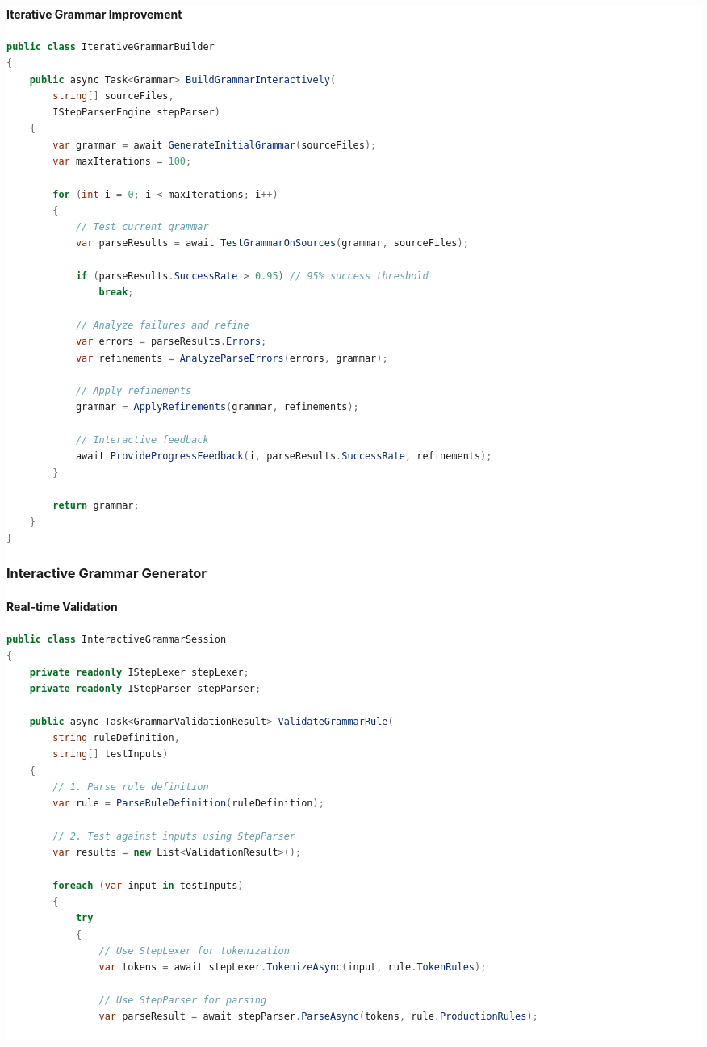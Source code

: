 #### Iterative Grammar Improvement
```csharp
public class IterativeGrammarBuilder
{
    public async Task<Grammar> BuildGrammarInteractively(
        string[] sourceFiles,
        IStepParserEngine stepParser)
    {
        var grammar = await GenerateInitialGrammar(sourceFiles);
        var maxIterations = 100;
        
        for (int i = 0; i < maxIterations; i++)
        {
            // Test current grammar
            var parseResults = await TestGrammarOnSources(grammar, sourceFiles);
            
            if (parseResults.SuccessRate > 0.95) // 95% success threshold
                break;
                
            // Analyze failures and refine
            var errors = parseResults.Errors;
            var refinements = AnalyzeParseErrors(errors, grammar);
            
            // Apply refinements
            grammar = ApplyRefinements(grammar, refinements);
            
            // Interactive feedback
            await ProvideProgressFeedback(i, parseResults.SuccessRate, refinements);
        }
        
        return grammar;
    }
}
```

### Interactive Grammar Generator

#### Real-time Validation
```csharp
public class InteractiveGrammarSession
{
    private readonly IStepLexer stepLexer;
    private readonly IStepParser stepParser;
    
    public async Task<GrammarValidationResult> ValidateGrammarRule(
        string ruleDefinition,
        string[] testInputs)
    {
        // 1. Parse rule definition
        var rule = ParseRuleDefinition(ruleDefinition);
        
        // 2. Test against inputs using StepParser
        var results = new List<ValidationResult>();
        
        foreach (var input in testInputs)
        {
            try
            {
                // Use StepLexer for tokenization
                var tokens = await stepLexer.TokenizeAsync(input, rule.TokenRules);
                
                // Use StepParser for parsing
                var parseResult = await stepParser.ParseAsync(tokens, rule.ProductionRules);
                
```